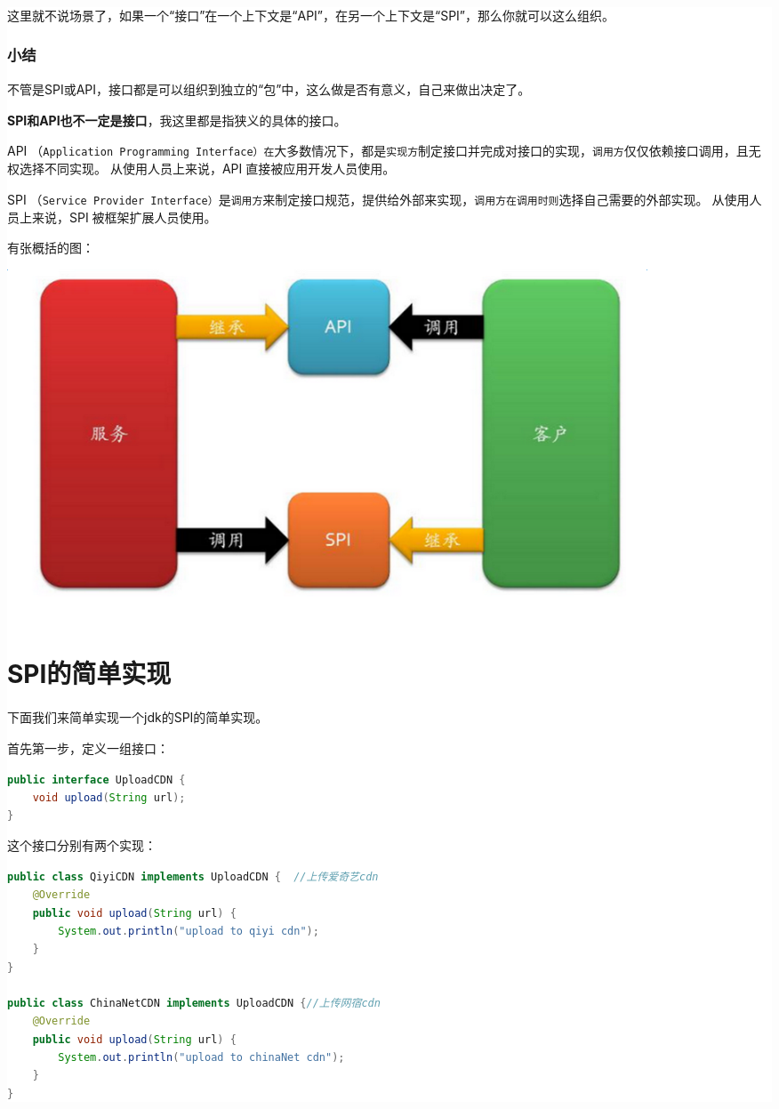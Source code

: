 这里就不说场景了，如果一个“接口”在一个上下文是“API”，在另一个上下文是“SPI”，那么你就可以这么组织。

### 小结

不管是SPI或API，接口都是可以组织到独立的“包”中，这么做是否有意义，自己来做出决定了。

**SPI和API也不一定是接口**，我这里都是指狭义的具体的接口。

 API （`Application Programming Interface）在`大多数情况下，都是`实现方`制定接口并完成对接口的实现，`调用方`仅仅依赖接口调用，且无权选择不同实现。 从使用人员上来说，API 直接被应用开发人员使用。

  SPI （`Service Provider Interface）`是`调用方`来制定接口规范，提供给外部来实现，`调用方在调用时则`选择自己需要的外部实现。 从使用人员上来说，SPI 被框架扩展人员使用。

有张概括的图：

![img](img/SPI.assets/v2-5210ed7234f7046273104bed9bfd7764_720w.png)

# SPI的简单实现

下面我们来简单实现一个jdk的SPI的简单实现。

首先第一步，定义一组接口：

```java
public interface UploadCDN {
    void upload(String url);
}
```

这个接口分别有两个实现：

```java
public class QiyiCDN implements UploadCDN {  //上传爱奇艺cdn
    @Override
    public void upload(String url) {
        System.out.println("upload to qiyi cdn");
    }
}

public class ChinaNetCDN implements UploadCDN {//上传网宿cdn
    @Override
    public void upload(String url) {
        System.out.println("upload to chinaNet cdn");
    }
}
```
